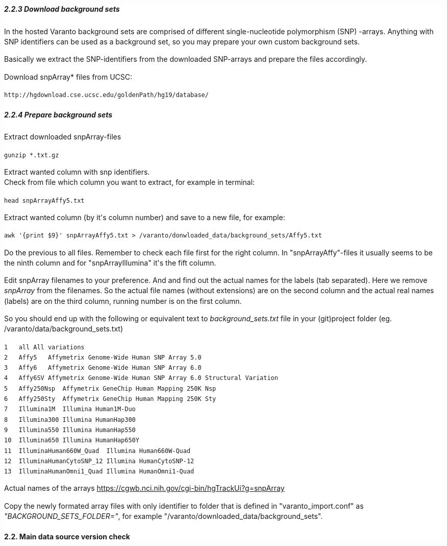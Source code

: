 ##### 2.2.3 Download background sets

In the hosted Varanto background sets are comprised of different single-nucleotide polymorphism (SNP) -arrays. Anything with SNP identifiers can be used as a background set, so you may prepare your own custom background sets.

Basically we extract the SNP-identifiers from the downloaded SNP-arrays and prepare the files accordingly.

Download snpArray* files from UCSC:
    
    http://hgdownload.cse.ucsc.edu/goldenPath/hg19/database/

##### 2.2.4 Prepare background sets

Extract downloaded snpArray-files

    gunzip *.txt.gz

Extract wanted column with snp identifiers.  
Check from file which column you want to extract, for example in terminal:

    head snpArrayAffy5.txt

Extract wanted column (by it's column number) and save to a new file, for example:

    awk '{print $9}' snpArrayAffy5.txt > /varanto/donwloaded_data/background_sets/Affy5.txt

Do the previous to all files. Remember to check each file first for the right column. In "snpArrayAffy"-files it usually seems to be the ninth column and for "snpArrayIllumina" it's the fift column.

Edit snpArray filenames to your preference. And and find out the actual names for the labels (tab separated). Here we remove *snpArray* from the filenames. So the actual file names (without extensions) are on the second column and the actual real names (labels) are on the third column, running number is on the first column.

So you should end up with the following or equivalent text to *background_sets.txt* file in your (git)project folder (eg. /varanto/data/background_sets.txt)

    1   all All variations
    2   Affy5   Affymetrix Genome-Wide Human SNP Array 5.0
    3   Affy6   Affymetrix Genome-Wide Human SNP Array 6.0
    4   Affy6SV Affymetrix Genome-Wide Human SNP Array 6.0 Structural Variation
    5   Affy250Nsp  Affymetrix GeneChip Human Mapping 250K Nsp
    6   Affy250Sty  Affymetrix GeneChip Human Mapping 250K Sty
    7   Illumina1M  Illumina Human1M-Duo
    8   Illumina300 Illumina HumanHap300
    9   Illumina550 Illumina HumanHap550
    10  Illumina650 Illumina HumanHap650Y
    11  IlluminaHuman660W_Quad  Illumina Human660W-Quad
    12  IlluminaHumanCytoSNP_12 Illumina HumanCytoSNP-12
    13  IlluminaHumanOmni1_Quad Illumina HumanOmni1-Quad

Actual names of the arrays https://cgwb.nci.nih.gov/cgi-bin/hgTrackUi?g=snpArray

Copy the newly formated array files with only identifier to folder that is defined in "varanto_import.conf" as *"BACKGROUND_SETS_FOLDER="*, for example "/varanto/downloaded_data/background_sets".

#### 2.2. Main data source version check
